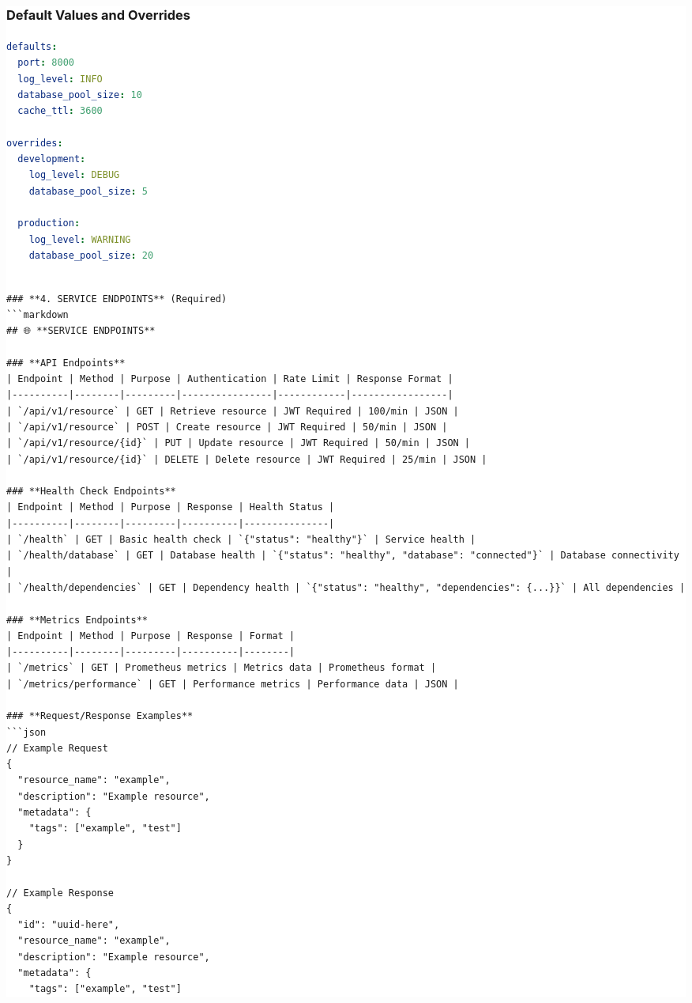 ### **Default Values and Overrides**
```yaml
defaults:
  port: 8000
  log_level: INFO
  database_pool_size: 10
  cache_ttl: 3600

overrides:
  development:
    log_level: DEBUG
    database_pool_size: 5
  
  production:
    log_level: WARNING
    database_pool_size: 20
```
```

### **4. SERVICE ENDPOINTS** (Required)
```markdown
## 🌐 **SERVICE ENDPOINTS**

### **API Endpoints**
| Endpoint | Method | Purpose | Authentication | Rate Limit | Response Format |
|----------|--------|---------|----------------|------------|-----------------|
| `/api/v1/resource` | GET | Retrieve resource | JWT Required | 100/min | JSON |
| `/api/v1/resource` | POST | Create resource | JWT Required | 50/min | JSON |
| `/api/v1/resource/{id}` | PUT | Update resource | JWT Required | 50/min | JSON |
| `/api/v1/resource/{id}` | DELETE | Delete resource | JWT Required | 25/min | JSON |

### **Health Check Endpoints**
| Endpoint | Method | Purpose | Response | Health Status |
|----------|--------|---------|----------|---------------|
| `/health` | GET | Basic health check | `{"status": "healthy"}` | Service health |
| `/health/database` | GET | Database health | `{"status": "healthy", "database": "connected"}` | Database connectivity |
| `/health/dependencies` | GET | Dependency health | `{"status": "healthy", "dependencies": {...}}` | All dependencies |

### **Metrics Endpoints**
| Endpoint | Method | Purpose | Response | Format |
|----------|--------|---------|----------|--------|
| `/metrics` | GET | Prometheus metrics | Metrics data | Prometheus format |
| `/metrics/performance` | GET | Performance metrics | Performance data | JSON |

### **Request/Response Examples**
```json
// Example Request
{
  "resource_name": "example",
  "description": "Example resource",
  "metadata": {
    "tags": ["example", "test"]
  }
}

// Example Response
{
  "id": "uuid-here",
  "resource_name": "example",
  "description": "Example resource",
  "metadata": {
    "tags": ["example", "test"]
```